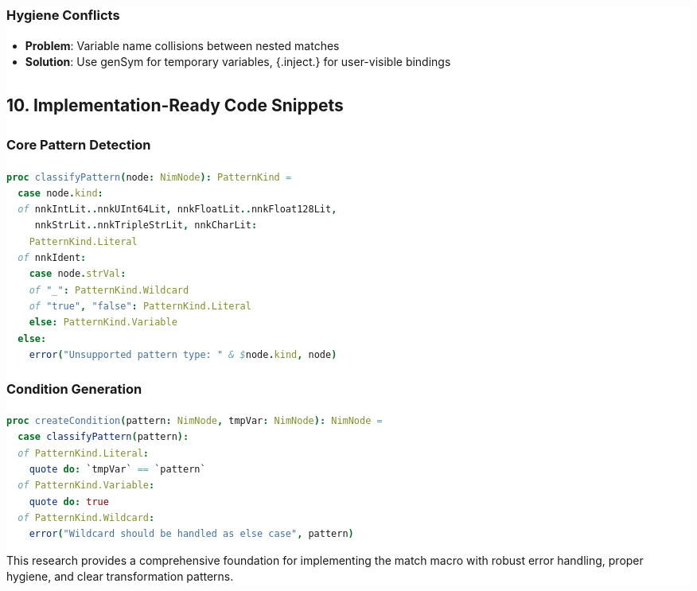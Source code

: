 ### Hygiene Conflicts
- **Problem**: Variable name collisions between nested matches
- **Solution**: Use genSym for temporary variables, {.inject.} for user-visible bindings

## 10. Implementation-Ready Code Snippets

### Core Pattern Detection

```nim
proc classifyPattern(node: NimNode): PatternKind =
  case node.kind:
  of nnkIntLit..nnkUInt64Lit, nnkFloatLit..nnkFloat128Lit,
     nnkStrLit..nnkTripleStrLit, nnkCharLit:
    PatternKind.Literal
  of nnkIdent:
    case node.strVal:
    of "_": PatternKind.Wildcard
    of "true", "false": PatternKind.Literal
    else: PatternKind.Variable
  else:
    error("Unsupported pattern type: " & $node.kind, node)
```

### Condition Generation

```nim
proc createCondition(pattern: NimNode, tmpVar: NimNode): NimNode =
  case classifyPattern(pattern):
  of PatternKind.Literal:
    quote do: `tmpVar` == `pattern`
  of PatternKind.Variable:
    quote do: true
  of PatternKind.Wildcard:
    error("Wildcard should be handled as else case", pattern)
```

This research provides a comprehensive foundation for implementing the match macro with robust error handling, proper hygiene, and clear transformation patterns.